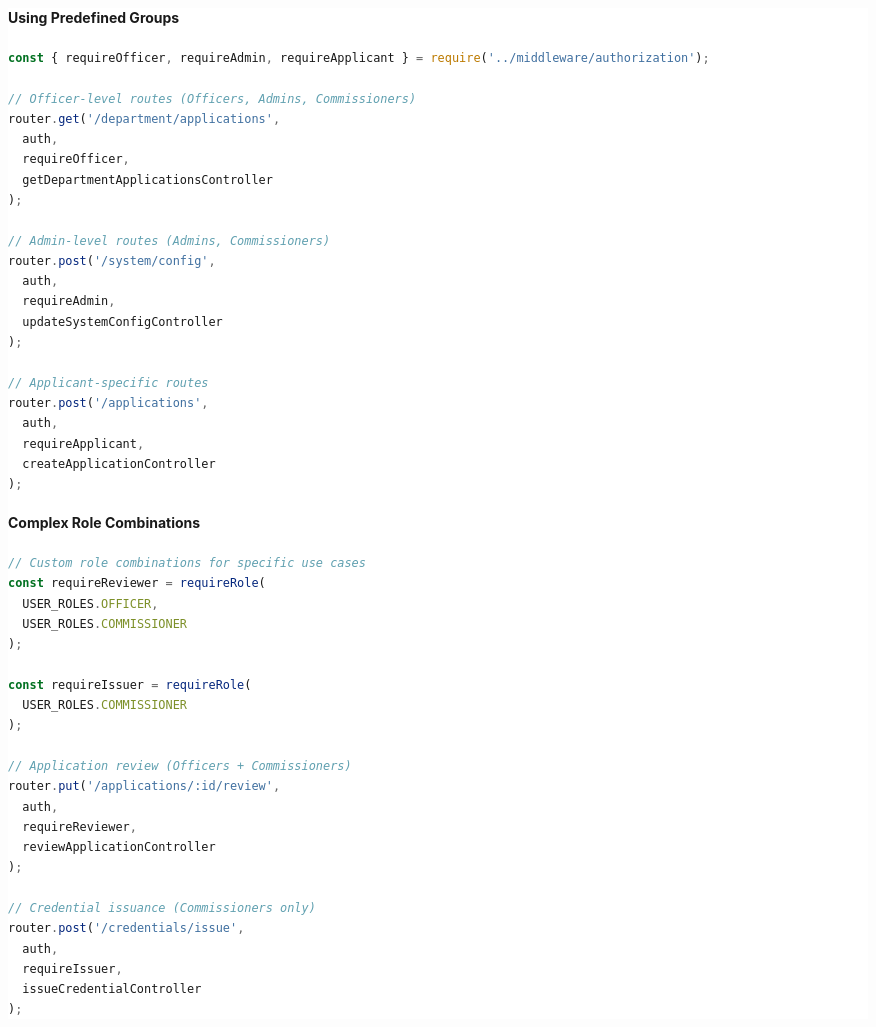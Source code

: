 #### Using Predefined Groups
```javascript
const { requireOfficer, requireAdmin, requireApplicant } = require('../middleware/authorization');

// Officer-level routes (Officers, Admins, Commissioners)
router.get('/department/applications',
  auth,
  requireOfficer,
  getDepartmentApplicationsController
);

// Admin-level routes (Admins, Commissioners)
router.post('/system/config',
  auth,
  requireAdmin,
  updateSystemConfigController
);

// Applicant-specific routes
router.post('/applications',
  auth,
  requireApplicant,
  createApplicationController
);
```

#### Complex Role Combinations
```javascript
// Custom role combinations for specific use cases
const requireReviewer = requireRole(
  USER_ROLES.OFFICER, 
  USER_ROLES.COMMISSIONER
);

const requireIssuer = requireRole(
  USER_ROLES.COMMISSIONER
);

// Application review (Officers + Commissioners)
router.put('/applications/:id/review',
  auth,
  requireReviewer,
  reviewApplicationController
);

// Credential issuance (Commissioners only)
router.post('/credentials/issue',
  auth,
  requireIssuer,
  issueCredentialController
);
```
